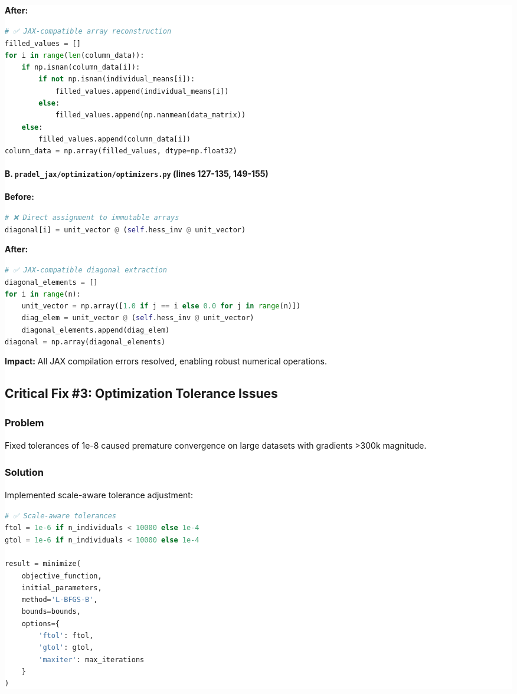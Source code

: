 **After:**
```python
# ✅ JAX-compatible array reconstruction
filled_values = []
for i in range(len(column_data)):
    if np.isnan(column_data[i]):
        if not np.isnan(individual_means[i]):
            filled_values.append(individual_means[i])
        else:
            filled_values.append(np.nanmean(data_matrix))
    else:
        filled_values.append(column_data[i])
column_data = np.array(filled_values, dtype=np.float32)
```

#### B. `pradel_jax/optimization/optimizers.py` (lines 127-135, 149-155)

**Before:**
```python
# ❌ Direct assignment to immutable arrays
diagonal[i] = unit_vector @ (self.hess_inv @ unit_vector)
```

**After:**
```python
# ✅ JAX-compatible diagonal extraction
diagonal_elements = []
for i in range(n):
    unit_vector = np.array([1.0 if j == i else 0.0 for j in range(n)])
    diag_elem = unit_vector @ (self.hess_inv @ unit_vector)
    diagonal_elements.append(diag_elem)
diagonal = np.array(diagonal_elements)
```

**Impact:** All JAX compilation errors resolved, enabling robust numerical operations.

## Critical Fix #3: Optimization Tolerance Issues

### Problem
Fixed tolerances of 1e-8 caused premature convergence on large datasets with gradients >300k magnitude.

### Solution
Implemented scale-aware tolerance adjustment:

```python
# ✅ Scale-aware tolerances
ftol = 1e-6 if n_individuals < 10000 else 1e-4
gtol = 1e-6 if n_individuals < 10000 else 1e-4

result = minimize(
    objective_function,
    initial_parameters,
    method='L-BFGS-B',
    bounds=bounds,
    options={
        'ftol': ftol,
        'gtol': gtol,
        'maxiter': max_iterations
    }
)
```

